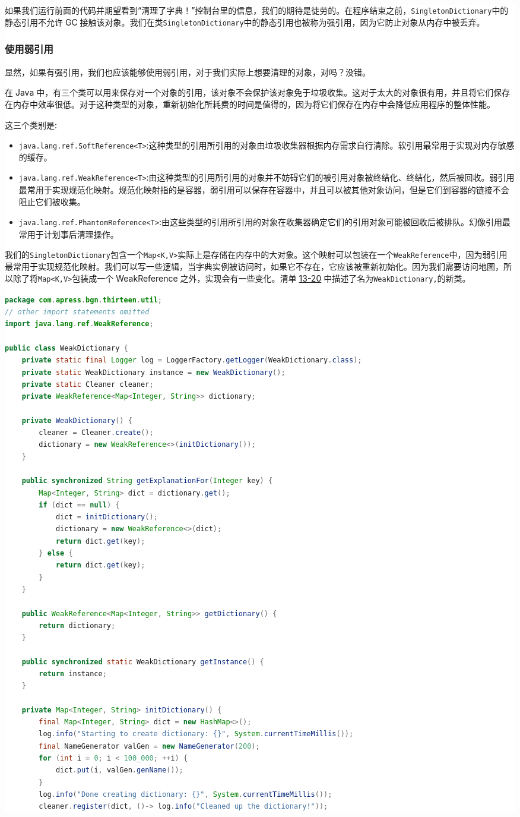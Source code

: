 如果我们运行前面的代码并期望看到“清理了字典！”控制台里的信息，我们的期待是徒劳的。在程序结束之前，`SingletonDictionary`中的静态引用不允许 GC 接触该对象。我们在类`SingletonDictionary`中的静态引用也被称为强引用，因为它防止对象从内存中被丢弃。

### 使用弱引用

显然，如果有强引用，我们也应该能够使用弱引用，对于我们实际上想要清理的对象，对吗？没错。

在 Java 中，有三个类可以用来保存对一个对象的引用，该对象不会保护该对象免于垃圾收集。这对于太大的对象很有用，并且将它们保存在内存中效率很低。对于这种类型的对象，重新初始化所耗费的时间是值得的，因为将它们保存在内存中会降低应用程序的整体性能。

这三个类别是:

*   `java.lang.ref.SoftReference<T>`:这种类型的引用所引用的对象由垃圾收集器根据内存需求自行清除。软引用最常用于实现对内存敏感的缓存。

*   `java.lang.ref.WeakReference<T>`:由这种类型的引用所引用的对象并不妨碍它们的被引用对象被终结化、终结化，然后被回收。弱引用最常用于实现规范化映射。规范化映射指的是容器，弱引用可以保存在容器中，并且可以被其他对象访问，但是它们到容器的链接不会阻止它们被收集。

*   `java.lang.ref.PhantomReference<T>`:由这些类型的引用所引用的对象在收集器确定它们的引用对象可能被回收后被排队。幻像引用最常用于计划事后清理操作。

我们的`SingletonDictionary`包含一个`Map<K,V>`实际上是存储在内存中的大对象。这个映射可以包装在一个`WeakReference`中，因为弱引用最常用于实现规范化映射。我们可以写一些逻辑，当字典实例被访问时，如果它不存在，它应该被重新初始化。因为我们需要访问地图，所以除了将`Map<K,V>`包装成一个 WeakReference 之外，实现会有一些变化。清单 [13-20](#PC28) 中描述了名为`WeakDictionary,`的新类。

```java
package com.apress.bgn.thirteen.util;
// other import statements omitted
import java.lang.ref.WeakReference;

public class WeakDictionary {
    private static final Logger log = LoggerFactory.getLogger(WeakDictionary.class);
    private static WeakDictionary instance = new WeakDictionary();
    private static Cleaner cleaner;
    private WeakReference<Map<Integer, String>> dictionary;

    private WeakDictionary() {
        cleaner = Cleaner.create();
        dictionary = new WeakReference<>(initDictionary());
    }

    public synchronized String getExplanationFor(Integer key) {
        Map<Integer, String> dict = dictionary.get();
        if (dict == null) {
            dict = initDictionary();
            dictionary = new WeakReference<>(dict);
            return dict.get(key);
        } else {
            return dict.get(key);
        }
    }

    public WeakReference<Map<Integer, String>> getDictionary() {
        return dictionary;
    }

    public synchronized static WeakDictionary getInstance() {
        return instance;
    }

    private Map<Integer, String> initDictionary() {
        final Map<Integer, String> dict = new HashMap<>();
        log.info("Starting to create dictionary: {}", System.currentTimeMillis());
        final NameGenerator valGen = new NameGenerator(200);
        for (int i = 0; i < 100_000; ++i) {
            dict.put(i, valGen.genName());
        }
        log.info("Done creating dictionary: {}", System.currentTimeMillis());
        cleaner.register(dict, ()-> log.info("Cleaned up the dictionary!"));
```